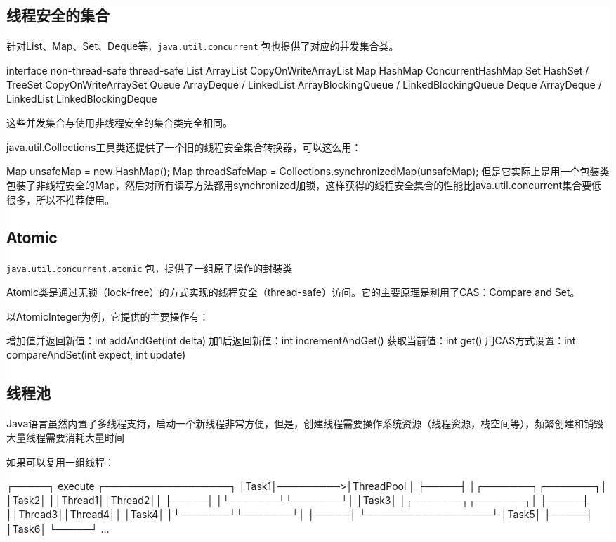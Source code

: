 ## 线程安全的集合

针对List、Map、Set、Deque等，`java.util.concurrent` 包也提供了对应的并发集合类。

interface non-thread-safe thread-safe
List ArrayList CopyOnWriteArrayList
Map HashMap ConcurrentHashMap
Set HashSet / TreeSet CopyOnWriteArraySet
Queue ArrayDeque / LinkedList ArrayBlockingQueue / LinkedBlockingQueue
Deque ArrayDeque / LinkedList LinkedBlockingDeque

这些并发集合与使用非线程安全的集合类完全相同。

java.util.Collections工具类还提供了一个旧的线程安全集合转换器，可以这么用：

Map unsafeMap = new HashMap();
Map threadSafeMap = Collections.synchronizedMap(unsafeMap);
但是它实际上是用一个包装类包装了非线程安全的Map，然后对所有读写方法都用synchronized加锁，这样获得的线程安全集合的性能比java.util.concurrent集合要低很多，所以不推荐使用。

## Atomic

`java.util.concurrent.atomic` 包，提供了一组原子操作的封装类

Atomic类是通过无锁（lock-free）的方式实现的线程安全（thread-safe）访问。它的主要原理是利用了CAS：Compare and Set。

以AtomicInteger为例，它提供的主要操作有：

增加值并返回新值：int addAndGet(int delta)
加1后返回新值：int incrementAndGet()
获取当前值：int get()
用CAS方式设置：int compareAndSet(int expect, int update)

## 线程池

Java语言虽然内置了多线程支持，启动一个新线程非常方便，但是，创建线程需要操作系统资源（线程资源，栈空间等），频繁创建和销毁大量线程需要消耗大量时间

如果可以复用一组线程：

┌─────┐ execute  ┌──────────────────┐
│Task1│─────────>│ThreadPool        │
├─────┤          │┌───────┐┌───────┐│
│Task2│          ││Thread1││Thread2││
├─────┤          │└───────┘└───────┘│
│Task3│          │┌───────┐┌───────┐│
├─────┤          ││Thread3││Thread4││
│Task4│          │└───────┘└───────┘│
├─────┤          └──────────────────┘
│Task5│
├─────┤
│Task6│
└─────┘
  ...
